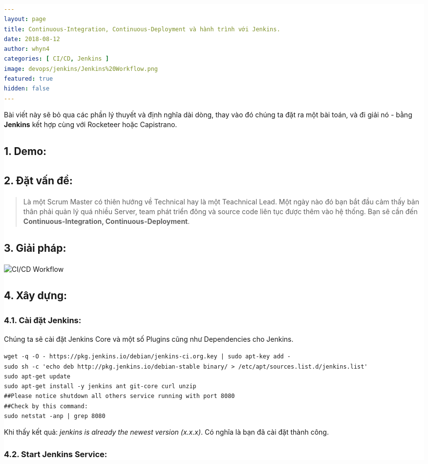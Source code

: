```yaml
---
layout: page
title: Continuous-Integration, Continuous-Deployment và hành trình với Jenkins.
date: 2018-08-12
author: whyn4
categories: [ CI/CD, Jenkins ]
image: devops/jenkins/Jenkins%20Workflow.png
featured: true
hidden: false
---
```


Bài viết này sẽ bỏ qua các phần lý thuyết và định nghĩa dài dòng, thay vào đó chúng ta đặt ra một bài toán, và đi giải nó - bằng **Jenkins** kết hợp cùng với Rocketeer hoặc Capistrano.

## 1. Demo:

## 2. Đặt vấn đề:

> Là một Scrum Master có thiên hướng về Technical hay là một Teachnical Lead. Một ngày nào đó bạn bắt đầu cảm thấy bản thân phải quản lý quá nhiều Server, team phát triển đông và source code liên tục được thêm vào hệ thống.
>Bạn sẽ cần đến **Continuous-Integration, Continuous-Deployment**.



## 3. Giải pháp:

![CI/CD Workflow](https://quynh-nguyen.github.io/devops/jenkins/Jenkins%20Workflow.png)

## 4. Xây dựng:

### 4.1. Cài đặt Jenkins:

Chúng ta sẽ cài đặt Jenkins Core và một số Plugins cũng như Dependencies cho Jenkins.

```shell
wget -q -O - https://pkg.jenkins.io/debian/jenkins-ci.org.key | sudo apt-key add -
sudo sh -c 'echo deb http://pkg.jenkins.io/debian-stable binary/ > /etc/apt/sources.list.d/jenkins.list'
sudo apt-get update
sudo apt-get install -y jenkins ant git-core curl unzip
##Please notice shutdown all others service running with port 8080
##Check by this command:
sudo netstat -anp | grep 8080
```

Khi thấy kết quả: _jenkins is already the newest version (x.x.x)_. Có nghĩa là bạn đã cài đặt thành công.

### 4.2. Start Jenkins Service:
